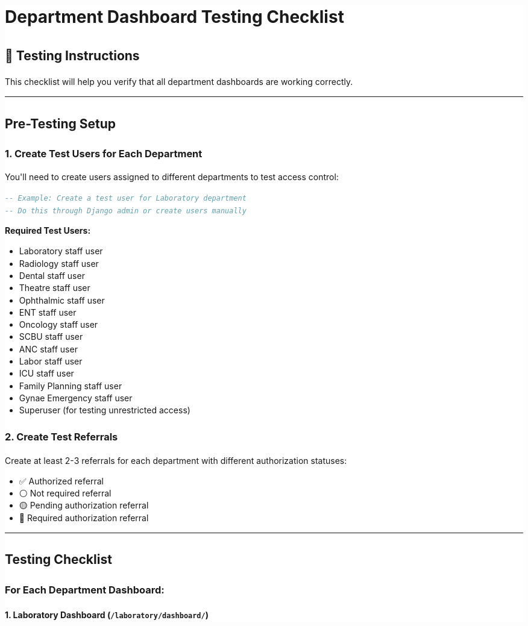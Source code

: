 # Department Dashboard Testing Checklist

## 🧪 Testing Instructions

This checklist will help you verify that all department dashboards are working correctly.

---

## Pre-Testing Setup

### 1. Create Test Users for Each Department

You'll need to create users assigned to different departments to test access control:

```sql
-- Example: Create a test user for Laboratory department
-- Do this through Django admin or create users manually
```

**Required Test Users:**
- Laboratory staff user
- Radiology staff user  
- Dental staff user
- Theatre staff user
- Ophthalmic staff user
- ENT staff user
- Oncology staff user
- SCBU staff user
- ANC staff user
- Labor staff user
- ICU staff user
- Family Planning staff user
- Gynae Emergency staff user
- Superuser (for testing unrestricted access)

### 2. Create Test Referrals

Create at least 2-3 referrals for each department with different authorization statuses:
- ✅ Authorized referral
- ⚪ Not required referral
- 🟡 Pending authorization referral
- 🔴 Required authorization referral

---

## Testing Checklist

### For Each Department Dashboard:

#### 1. Laboratory Dashboard (`/laboratory/dashboard/`)
